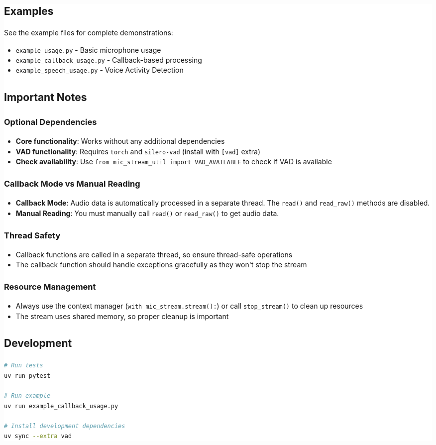 ## Examples

See the example files for complete demonstrations:
- `example_usage.py` - Basic microphone usage
- `example_callback_usage.py` - Callback-based processing
- `example_speech_usage.py` - Voice Activity Detection

## Important Notes

### Optional Dependencies

- **Core functionality**: Works without any additional dependencies
- **VAD functionality**: Requires `torch` and `silero-vad` (install with `[vad]` extra)
- **Check availability**: Use `from mic_stream_util import VAD_AVAILABLE` to check if VAD is available

### Callback Mode vs Manual Reading

- **Callback Mode**: Audio data is automatically processed in a separate thread. The `read()` and `read_raw()` methods are disabled.
- **Manual Reading**: You must manually call `read()` or `read_raw()` to get audio data.

### Thread Safety

- Callback functions are called in a separate thread, so ensure thread-safe operations
- The callback function should handle exceptions gracefully as they won't stop the stream

### Resource Management

- Always use the context manager (`with mic_stream.stream():`) or call `stop_stream()` to clean up resources
- The stream uses shared memory, so proper cleanup is important

## Development

```bash
# Run tests
uv run pytest

# Run example
uv run example_callback_usage.py

# Install development dependencies
uv sync --extra vad
```
